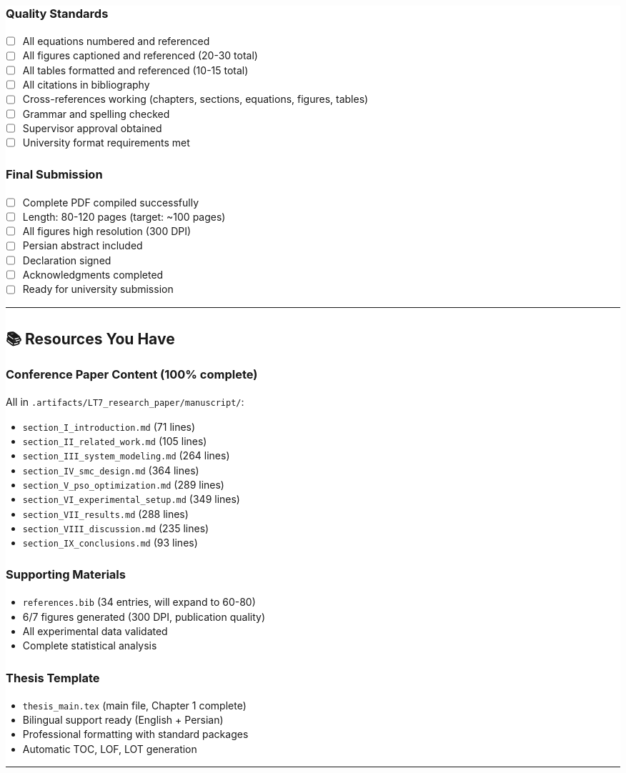 ### Quality Standards

- [ ] All equations numbered and referenced
- [ ] All figures captioned and referenced (20-30 total)
- [ ] All tables formatted and referenced (10-15 total)
- [ ] All citations in bibliography
- [ ] Cross-references working (chapters, sections, equations, figures, tables)
- [ ] Grammar and spelling checked
- [ ] Supervisor approval obtained
- [ ] University format requirements met

### Final Submission

- [ ] Complete PDF compiled successfully
- [ ] Length: 80-120 pages (target: ~100 pages)
- [ ] All figures high resolution (300 DPI)
- [ ] Persian abstract included
- [ ] Declaration signed
- [ ] Acknowledgments completed
- [ ] Ready for university submission

---

## 📚 Resources You Have

### Conference Paper Content (100% complete)

All in `.artifacts/LT7_research_paper/manuscript/`:
- `section_I_introduction.md` (71 lines)
- `section_II_related_work.md` (105 lines)
- `section_III_system_modeling.md` (264 lines)
- `section_IV_smc_design.md` (364 lines)
- `section_V_pso_optimization.md` (289 lines)
- `section_VI_experimental_setup.md` (349 lines)
- `section_VII_results.md` (288 lines)
- `section_VIII_discussion.md` (235 lines)
- `section_IX_conclusions.md` (93 lines)

### Supporting Materials

- `references.bib` (34 entries, will expand to 60-80)
- 6/7 figures generated (300 DPI, publication quality)
- All experimental data validated
- Complete statistical analysis

### Thesis Template

- `thesis_main.tex` (main file, Chapter 1 complete)
- Bilingual support ready (English + Persian)
- Professional formatting with standard packages
- Automatic TOC, LOF, LOT generation

---